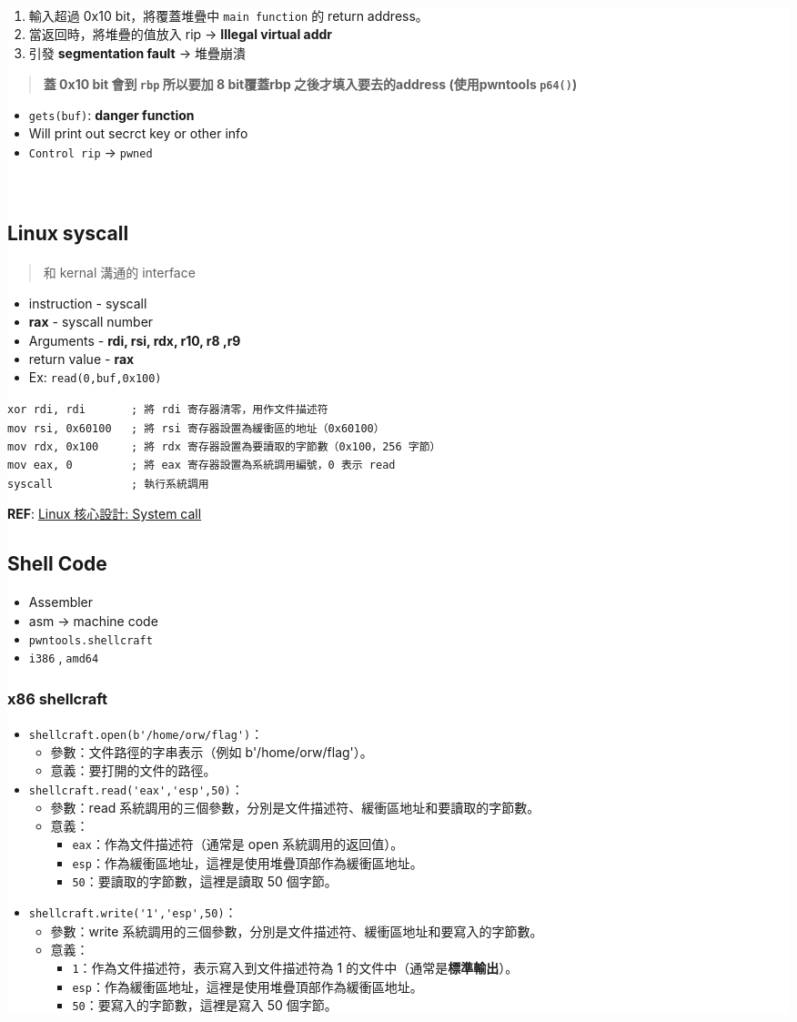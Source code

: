 1. 輸入超過 0x10 bit，將覆蓋堆疊中 `main function` 的 return address。
3. 當返回時，將堆疊的值放入 rip -> **Illegal virtual addr**
4. 引發 **segmentation fault** -> 堆疊崩潰

>**蓋 0x10 bit 會到 `rbp` 所以要加 8 bit覆蓋rbp 之後才填入要去的address (使用pwntools `p64()`)**

+ `gets(buf)`: **danger function**
+ Will print out secrct key or other info
+ `Control rip` -> `pwned`

<br>


Linux syscall
--

>和 kernal 溝通的 interface

+ instruction - syscall
+ **rax** - syscall number
+ Arguments - **rdi, rsi, rdx, r10, r8 ,r9**
+ return value - **rax**
+ Ex: `read(0,buf,0x100)`

```asm=
xor rdi, rdi       ; 將 rdi 寄存器清零，用作文件描述符
mov rsi, 0x60100   ; 將 rsi 寄存器設置為緩衝區的地址（0x60100）
mov rdx, 0x100     ; 將 rdx 寄存器設置為要讀取的字節數（0x100，256 字節）
mov eax, 0         ; 將 eax 寄存器設置為系統調用編號，0 表示 read
syscall            ; 執行系統調用
```
**REF**: [Linux 核心設計: System call](/@RinHizakura/S1wfy6nQO)



Shell Code
--

+ Assembler
+ asm -> machine code
+ `pwntools.shellcraft`
+ `i386` , `amd64`

### x86 shellcraft

+ `shellcraft.open(b'/home/orw/flag')`：
    + 參數：文件路徑的字串表示（例如 b'/home/orw/flag'）。
    + 意義：要打開的文件的路徑。
+ `shellcraft.read('eax','esp',50)`：
    * 參數：read 系統調用的三個參數，分別是文件描述符、緩衝區地址和要讀取的字節數。
    * 意義：
        * `eax`：作為文件描述符（通常是 open 系統調用的返回值）。
        * `esp`：作為緩衝區地址，這裡是使用堆疊頂部作為緩衝區地址。
        * `50`：要讀取的字節數，這裡是讀取 50 個字節。
* `shellcraft.write('1','esp',50)`：
    * 參數：write 系統調用的三個參數，分別是文件描述符、緩衝區地址和要寫入的字節數。
    * 意義：
        * `1`：作為文件描述符，表示寫入到文件描述符為 1 的文件中（通常是**標準輸出**）。
        * `esp`：作為緩衝區地址，這裡是使用堆疊頂部作為緩衝區地址。
        * `50`：要寫入的字節數，這裡是寫入 50 個字節。
